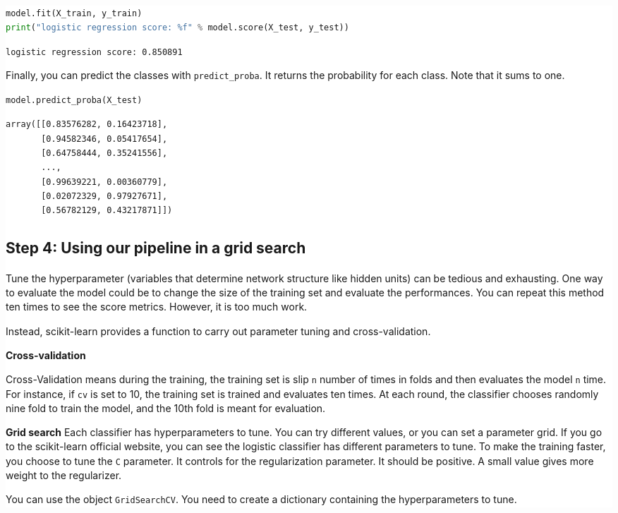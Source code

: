 
```python
model.fit(X_train, y_train)
print("logistic regression score: %f" % model.score(X_test, y_test))

```

    logistic regression score: 0.850891


Finally, you can predict the classes with `predict_proba`. It returns
the probability for each class. Note that it sums to one.


```python
model.predict_proba(X_test)

```




    array([[0.83576282, 0.16423718],
           [0.94582346, 0.05417654],
           [0.64758444, 0.35241556],
           ...,
           [0.99639221, 0.00360779],
           [0.02072329, 0.97927671],
           [0.56782129, 0.43217871]])



## Step 4: Using our pipeline in a grid search


Tune the hyperparameter (variables that determine network structure like
hidden units) can be tedious and exhausting. One way to evaluate the
model could be to change the size of the training set and evaluate the
performances. You can repeat this method ten times to see the score
metrics. However, it is too much work.

Instead, scikit-learn provides a function to carry out parameter tuning
and cross-validation.

**Cross-validation**

Cross-Validation means during the training, the training set is slip `n`
number of times in folds and then evaluates the model `n` time. For
instance, if `cv` is set to 10, the training set is trained and
evaluates ten times. At each round, the classifier chooses randomly nine
fold to train the model, and the 10th fold is meant for evaluation.

**Grid search** Each classifier has hyperparameters to tune. You can try
different values, or you can set a parameter grid. If you go to the
scikit-learn official website, you can see the logistic classifier has
different parameters to tune. To make the training faster, you choose to
tune the `C` parameter. It controls for the regularization parameter. It
should be positive. A small value gives more weight to the regularizer.

You can use the object `GridSearchCV`. You need to create a dictionary
containing the hyperparameters to tune.
